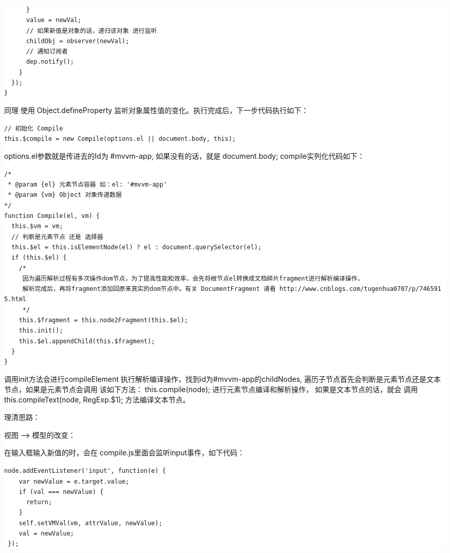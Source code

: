 ```
      }
      value = newVal;
      // 如果新值是对象的话，递归该对象 进行监听
      childObj = observer(newVal);
      // 通知订阅者 
      dep.notify();
    }
  });
}
```

同理 使用 Object.defineProperty 监听对象属性值的变化。执行完成后，下一步代码执行如下：

```
// 初始化 Compile
this.$compile = new Compile(options.el || document.body, this);
```

options.el参数就是传进去的Id为 #mvvm-app, 如果没有的话，就是 document.body;
compile实列化代码如下：

```
/*
 * @param {el} 元素节点容器 如：el: '#mvvm-app'
 * @param {vm} Object 对象传递数据 
*/
function Compile(el, vm) {
  this.$vm = vm;
  // 判断是元素节点 还是 选择器
  this.$el = this.isElementNode(el) ? el : document.querySelector(el);
  if (this.$el) {
    /*
     因为遍历解析过程有多次操作dom节点，为了提高性能和效率，会先将根节点el转换成文档碎片fragment进行解析编译操作，
     解析完成后，再将fragment添加回原来真实的dom节点中。有关 DocumentFragment 请看 http://www.cnblogs.com/tugenhua0707/p/7465915.html
     */
    this.$fragment = this.node2Fragment(this.$el);
    this.init();
    this.$el.appendChild(this.$fragment);
  }
}
```

调用init方法会进行compileElement 执行解析编译操作，找到id为#mvvm-app的childNodes, 遍历子节点首先会判断是元素节点还是文本节点，如果是元素节点会调用 该如下方法：
this.compile(node); 进行元素节点编译和解析操作， 如果是文本节点的话，就会 调用 this.compileText(node, RegExp.$1); 方法编译文本节点。

理清思路：

视图 --> 模型的改变：

在输入框输入新值的时，会在 compile.js里面会监听input事件，如下代码：

```
node.addEventListener('input', function(e) {
    var newValue = e.target.value;
    if (val === newValue) {
      return;
    }
    self.setVMVal(vm, attrValue, newValue);
    val = newValue;
 });
```
